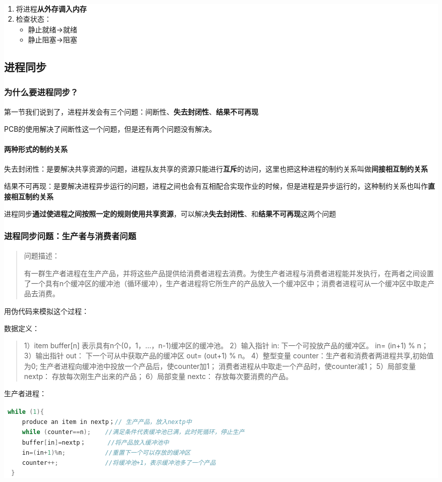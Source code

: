 1. 将进程**从外存调入内存**
2. 检查状态：
   - 静止就绪->就绪
   - 静止阻塞->阻塞



## 进程同步

### 为什么要进程同步？

第一节我们说到了，进程并发会有三个问题：间断性、**失去封闭性**、**结果不可再现**

PCB的使用解决了间断性这一个问题，但是还有两个问题没有解决。

#### 两种形式的制约关系

失去封闭性：是要解决共享资源的问题，进程队友共享的资源只能进行**互斥**的访问，这里也把这种进程的制约关系叫做**间接相互制约关系**



结果不可再现：是要解决进程异步运行的问题，进程之间也会有互相配合实现作业的时候，但是进程是异步运行的，这种制约关系也叫作**直接相互制约关系**



进程同步**通过使进程之间按照一定的规则使用共享资源**，可以解决**失去封闭性**、和**结果不可再现**这两个问题



### 进程同步问题：生产者与消费者问题

> 问题描述：
>
> ​		有一群生产者进程在生产产品，并将这些产品提供给消费者进程去消费。为使生产者进程与消费者进程能并发执行，在两者之间设置了一个具有n个缓冲区的缓冲池（循环缓冲），生产者进程将它所生产的产品放入一个缓冲区中；消费者进程可从一个缓冲区中取走产品去消费。

用伪代码来模拟这个过程：

数据定义：

> 1）item buffer[n]	表示具有n个(0，1，…，n-1)缓冲区的缓冲池。
> 2）输入指针 in:   	   下一个可投放产品的缓冲区。  in= (in+1) % n；
> 3）输出指针 out：	    下一个可从中获取产品的缓冲区  out= (out+1) % n。
> 4）整型变量 counter：生产者和消费者两进程共享,初始值为0; 
> 			生产者进程向缓冲池中投放一个产品后，使counter加1；
> 			消费者进程从中取走一个产品时，使counter减1；
> 5）局部变量 nextp：	存放每次刚生产出来的产品；
> 6）局部变量 nextc：	存放每次要消费的产品。 

生产者进程：

```c
 while (1){
     produce an item in nextp；// 生产产品，放入nextp中
     while (counter==n);	//满足条件代表缓冲池已满，此时死循环，停止生产
     buffer[in]=nextp；		//将产品放入缓冲池中
     in=(in+1)%n;			//重置下一个可以存放的缓冲区		
     counter++;				//将缓冲池+1，表示缓冲池多了一个产品
  }
```
